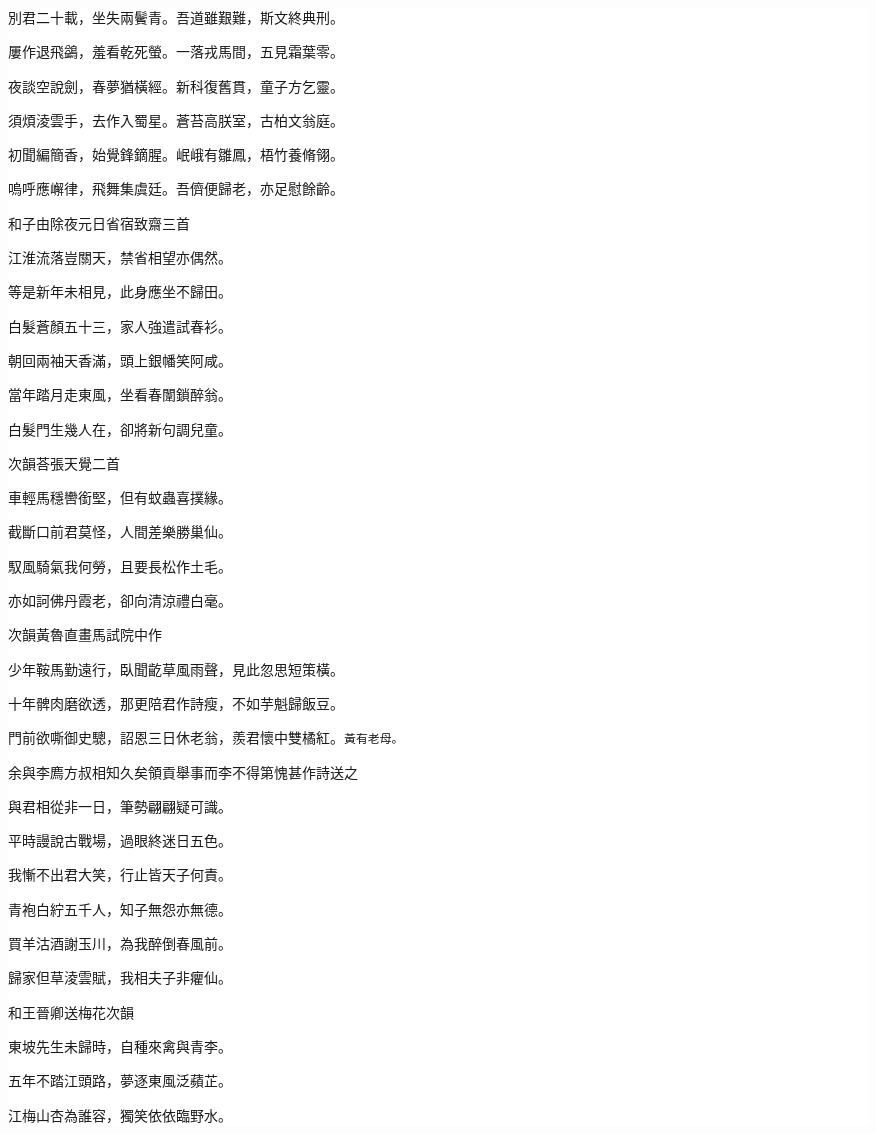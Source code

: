 別君二十載，坐失兩鬢青。吾道雖艱難，斯文終典刑。

屢作退飛鷁，羞看乾死螢。一落戎馬間，五見霜葉零。

夜談空說劍，春夢猶橫經。新科復舊貫，童子方乞靈。

須煩淩雲手，去作入蜀星。蒼苔高朕室，古柏文翁庭。

初聞編簡香，始覺鋒鏑腥。岷峨有雛鳳，梧竹養脩翎。

嗚呼應嶰律，飛舞集虞廷。吾儕便歸老，亦足慰餘齡。

和子由除夜元日省宿致齋三首

江淮流落豈關天，禁省相望亦偶然。

等是新年未相見，此身應坐不歸田。

白髮蒼顏五十三，家人強遣試春衫。

朝回兩袖天香滿，頭上銀幡笑阿咸。

當年踏月走東風，坐看春闈鎖醉翁。

白髮門生幾人在，卻將新句調兒童。

次韻荅張天覺二首

車輕馬穩轡銜堅，但有蚊蟲喜撲緣。

截斷口前君莫怪，人間差樂勝巢仙。

馭風騎氣我何勞，且要長松作土毛。

亦如訶佛丹霞老，卻向清涼禮白毫。

次韻黃魯直畫馬試院中作

少年鞍馬勤遠行，臥聞齕草風雨聲，見此忽思短策橫。

十年髀肉磨欲透，那更陪君作詩瘦，不如芋魁歸飯豆。

門前欲嘶御史驄，詔恩三日休老翁，羨君懷中雙橘紅。`黃有老母。`

余與李廌方叔相知久矣領貢舉事而李不得第愧甚作詩送之

與君相從非一日，筆勢翩翩疑可識。

平時謾說古戰場，過眼終迷日五色。

我慚不出君大笑，行止皆天子何責。

青袍白紵五千人，知子無怨亦無德。

買羊沽酒謝玉川，為我醉倒春風前。

歸家但草淩雲賦，我相夫子非癯仙。

和王晉卿送梅花次韻

東坡先生未歸時，自種來禽與青李。

五年不踏江頭路，夢逐東風泛蘋芷。

江梅山杏為誰容，獨笑依依臨野水。
